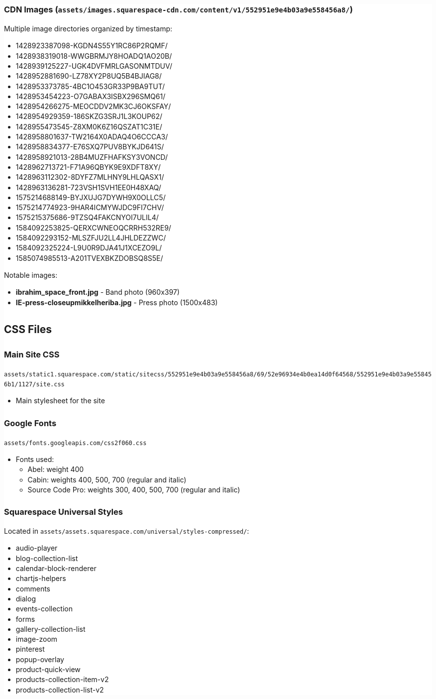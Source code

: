 ### CDN Images (`assets/images.squarespace-cdn.com/content/v1/552951e9e4b03a9e558456a8/`)

Multiple image directories organized by timestamp:
- 1428923387098-KGDN4S55Y1RC86P2RQMF/
- 1428938319018-WWGBRMJY8HOADQ1AO20B/
- 1428939125227-UGK4DVFMRLGASONMTDUV/
- 1428952881690-LZ78XY2P8UQ5B4BJIAG8/
- 1428953373785-4BC1O453GR33P9BA9TUT/
- 1428953454223-O7GABAX3ISBX296SMQ61/
- 1428954266275-MEOCDDV2MK3CJ6OKSFAY/
- 1428954929359-186SKZG3SRJ1L3KOUP62/
- 1428955473545-Z8XM0K6Z16QSZAT1C31E/
- 1428958801637-TW2164X0ADAQ4O6CCCA3/
- 1428958834377-E76SXQ7PUV8BYKJD641S/
- 1428958921013-28B4MUZFHAFKSY3VONCD/
- 1428962713721-F71A96QBYK9E9XDFT8XY/
- 1428963112302-8DYFZ7MLHNY9LHLQASX1/
- 1428963136281-723VSH1SVH1EE0H48XAQ/
- 1575214688149-BYJXUJG7DYWH9X0OLLC5/
- 1575214774923-9HAR4ICMYWJDC9FI7CHV/
- 1575215375686-9TZSQ4FAKCNYOI7ULIL4/
- 1584092253825-QERXCWNEOQCRRH532RE9/
- 1584092293152-MLSZFJU2LL4JHLDEZZWC/
- 1584092325224-L9U0R9DJA41J1XCEZO9L/
- 1585074985513-A201TVEXBKZDOBSQ8S5E/

Notable images:
- **ibrahim_space_front.jpg** - Band photo (960x397)
- **IE-press-closeupmikkelheriba.jpg** - Press photo (1500x483)

## CSS Files

### Main Site CSS
`assets/static1.squarespace.com/static/sitecss/552951e9e4b03a9e558456a8/69/52e96934e4b0ea14d0f64568/552951e9e4b03a9e558456b1/1127/site.css`
- Main stylesheet for the site

### Google Fonts
`assets/fonts.googleapis.com/css2f060.css`
- Fonts used:
  - Abel: weight 400
  - Cabin: weights 400, 500, 700 (regular and italic)
  - Source Code Pro: weights 300, 400, 500, 700 (regular and italic)

### Squarespace Universal Styles
Located in `assets/assets.squarespace.com/universal/styles-compressed/`:
- audio-player
- blog-collection-list
- calendar-block-renderer
- chartjs-helpers
- comments
- dialog
- events-collection
- forms
- gallery-collection-list
- image-zoom
- pinterest
- popup-overlay
- product-quick-view
- products-collection-item-v2
- products-collection-list-v2